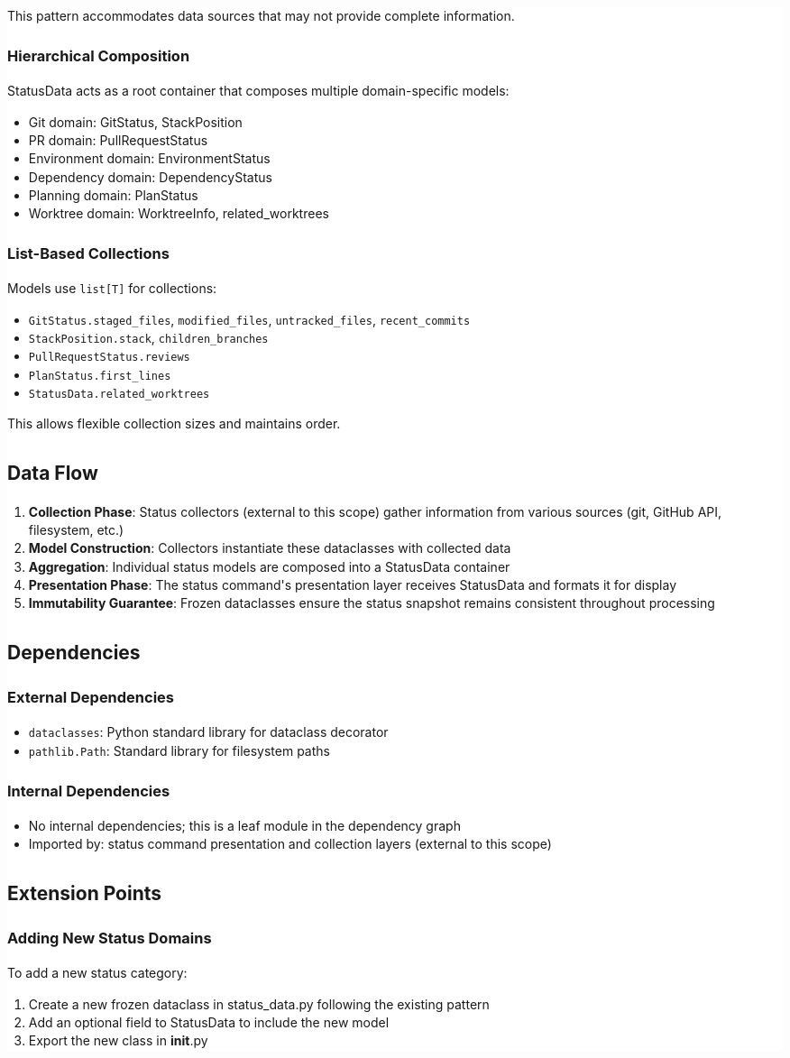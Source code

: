 This pattern accommodates data sources that may not provide complete information.

### Hierarchical Composition
StatusData acts as a root container that composes multiple domain-specific models:
- Git domain: GitStatus, StackPosition
- PR domain: PullRequestStatus
- Environment domain: EnvironmentStatus
- Dependency domain: DependencyStatus
- Planning domain: PlanStatus
- Worktree domain: WorktreeInfo, related_worktrees

### List-Based Collections
Models use `list[T]` for collections:
- `GitStatus.staged_files`, `modified_files`, `untracked_files`, `recent_commits`
- `StackPosition.stack`, `children_branches`
- `PullRequestStatus.reviews`
- `PlanStatus.first_lines`
- `StatusData.related_worktrees`

This allows flexible collection sizes and maintains order.

## Data Flow

1. **Collection Phase**: Status collectors (external to this scope) gather information from various sources (git, GitHub API, filesystem, etc.)
2. **Model Construction**: Collectors instantiate these dataclasses with collected data
3. **Aggregation**: Individual status models are composed into a StatusData container
4. **Presentation Phase**: The status command's presentation layer receives StatusData and formats it for display
5. **Immutability Guarantee**: Frozen dataclasses ensure the status snapshot remains consistent throughout processing

## Dependencies

### External Dependencies
- `dataclasses`: Python standard library for dataclass decorator
- `pathlib.Path`: Standard library for filesystem paths

### Internal Dependencies
- No internal dependencies; this is a leaf module in the dependency graph
- Imported by: status command presentation and collection layers (external to this scope)

## Extension Points

### Adding New Status Domains
To add a new status category:
1. Create a new frozen dataclass in status_data.py following the existing pattern
2. Add an optional field to StatusData to include the new model
3. Export the new class in __init__.py
